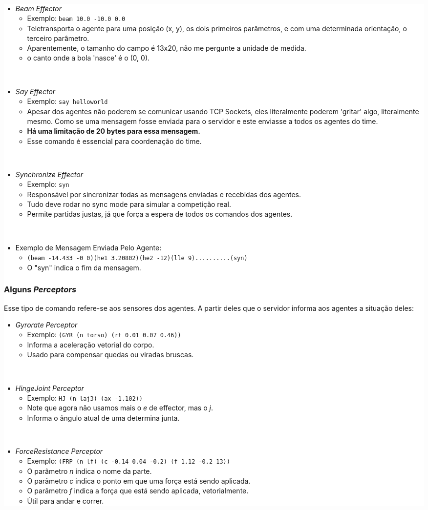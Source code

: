 * _Beam Effector_
  * Exemplo: ```beam 10.0 -10.0 0.0```
  * Teletransporta o agente para uma posição (x, y), os dois primeiros parâmetros, e
  com uma determinada orientação, o terceiro parâmetro.
  * Aparentemente, o tamanho do campo é 13x20, não me pergunte a unidade de medida.
  * o canto onde a bola 'nasce' é o (0, 0).
  
<br>

* _Say Effector_
  * Exemplo: ```say helloworld```
  * Apesar dos agentes não poderem se comunicar usando TCP Sockets, eles literalmente
  poderem 'gritar' algo, literalmente mesmo. Como se uma mensagem fosse enviada para
  o servidor e este enviasse a todos os agentes do time.
  * **Há uma limitação de 20 bytes para essa mensagem.**
  * Esse comando é essencial para coordenação do time.

<br>

* _Synchronize Effector_
  * Exemplo: ```syn```
  * Responsável por sincronizar todas as mensagens enviadas e recebidas dos agentes.
  * Tudo deve rodar no sync mode para simular a competição real.
  * Permite partidas justas, já que força a espera de todos os comandos dos agentes.

<br>

* Exemplo de Mensagem Enviada Pelo Agente:
  * ```(beam -14.433 -0 0)(he1 3.20802)(he2 -12)(lle 9)..........(syn)```
  * O "syn" indica o fim da mensagem.

### Alguns _Perceptors_

Esse tipo de comando refere-se aos sensores dos agentes. A partir deles 
que o servidor informa aos agentes a situação deles:

* _Gyrorate Perceptor_
  * Exemplo: ```(GYR (n torso) (rt 0.01 0.07 0.46))```
  * Informa a aceleração vetorial do corpo.
  * Usado para compensar quedas ou viradas bruscas.
  
<br>

* _HingeJoint Perceptor_
  * Exemplo: ```HJ (n laj3) (ax -1.102))```
  * Note que agora não usamos mais o _e_ de effector, mas o _j_.
  * Informa o ângulo atual de uma determina junta.
  
<br>

* _ForceResistance Perceptor_
  * Exemplo: ```(FRP (n lf) (c -0.14 0.04 -0.2) (f 1.12 -0.2 13))```
  * O parâmetro _n_ indica o nome da parte.
  * O parâmetro _c_ indica o ponto em que uma força está sendo aplicada.
  * O parâmetro _f_ indica a força que está sendo aplicada, vetorialmente.
  * Útil para andar e correr.
